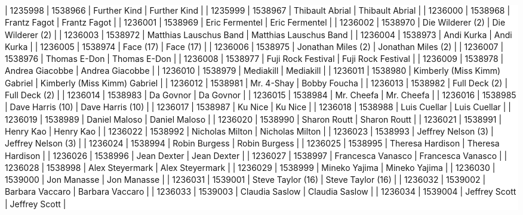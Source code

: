 | 1235998 | 1538966 | Further Kind | Further Kind |
| 1235999 | 1538967 | Thibault Abrial | Thibault Abrial |
| 1236000 | 1538968 | Frantz Fagot | Frantz Fagot |
| 1236001 | 1538969 | Eric Fermentel | Eric Fermentel |
| 1236002 | 1538970 | Die Wilderer (2) | Die Wilderer (2) |
| 1236003 | 1538972 | Matthias Lauschus Band | Matthias Lauschus Band |
| 1236004 | 1538973 | Andi Kurka | Andi Kurka |
| 1236005 | 1538974 | Face (17) | Face (17) |
| 1236006 | 1538975 | Jonathan Miles (2) | Jonathan Miles (2) |
| 1236007 | 1538976 | Thomas E-Don | Thomas E-Don |
| 1236008 | 1538977 | Fuji Rock Festival | Fuji Rock Festival |
| 1236009 | 1538978 | Andrea Giacobbe | Andrea Giacobbe |
| 1236010 | 1538979 | Mediakill | Mediakill |
| 1236011 | 1538980 | Kimberly (Miss Kimm) Gabriel | Kimberly (Miss Kimm) Gabriel |
| 1236012 | 1538981 | Mr. 4-Shay | Bobby Foucha |
| 1236013 | 1538982 | Full Deck (2) | Full Deck (2) |
| 1236014 | 1538983 | Da Govnor | Da Govnor |
| 1236015 | 1538984 | Mr. Cheefa | Mr. Cheefa |
| 1236016 | 1538985 | Dave Harris (10) | Dave Harris (10) |
| 1236017 | 1538987 | Ku Nice | Ku Nice |
| 1236018 | 1538988 | Luis Cuellar | Luis Cuellar |
| 1236019 | 1538989 | Daniel Maloso | Daniel Maloso |
| 1236020 | 1538990 | Sharon Routt | Sharon Routt |
| 1236021 | 1538991 | Henry Kao | Henry Kao |
| 1236022 | 1538992 | Nicholas Milton | Nicholas Milton |
| 1236023 | 1538993 | Jeffrey Nelson (3) | Jeffrey Nelson (3) |
| 1236024 | 1538994 | Robin Burgess | Robin Burgess |
| 1236025 | 1538995 | Theresa Hardison | Theresa Hardison |
| 1236026 | 1538996 | Jean Dexter | Jean Dexter |
| 1236027 | 1538997 | Francesca Vanasco | Francesca Vanasco |
| 1236028 | 1538998 | Alex Steyermark | Alex Steyermark |
| 1236029 | 1538999 | Mineko Yajima | Mineko Yajima |
| 1236030 | 1539000 | Jon Manasse | Jon Manasse |
| 1236031 | 1539001 | Steve Taylor (16) | Steve Taylor (16) |
| 1236032 | 1539002 | Barbara Vaccaro | Barbara Vaccaro |
| 1236033 | 1539003 | Claudia Saslow | Claudia Saslow |
| 1236034 | 1539004 | Jeffrey Scott | Jeffrey Scott |